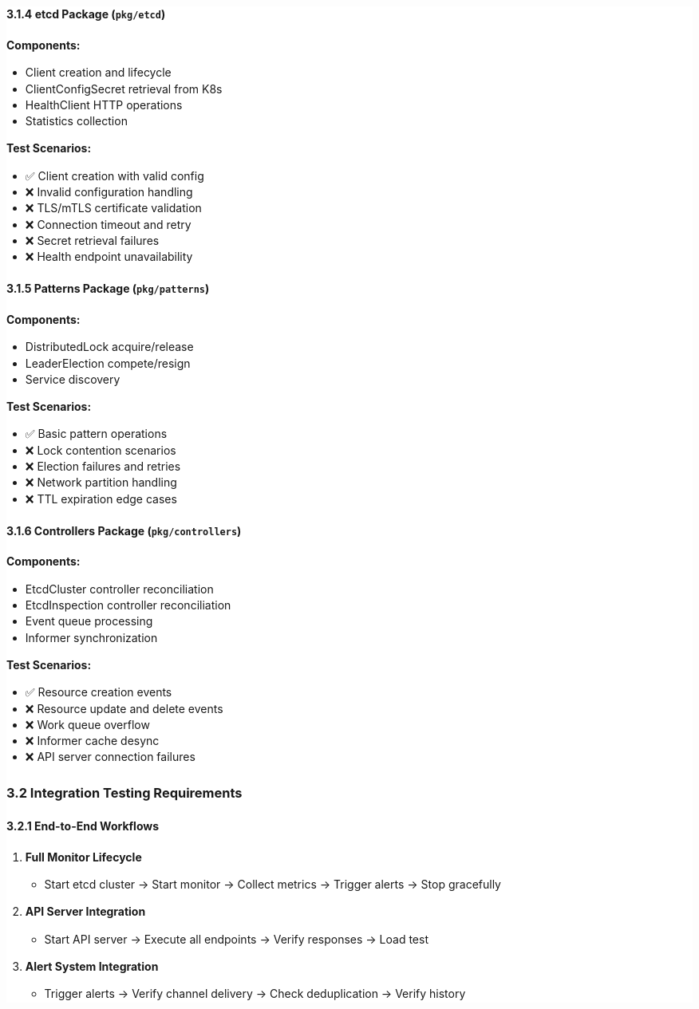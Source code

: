 #### 3.1.4 etcd Package (`pkg/etcd`)
**Components:**
- Client creation and lifecycle
- ClientConfigSecret retrieval from K8s
- HealthClient HTTP operations
- Statistics collection

**Test Scenarios:**
- ✅ Client creation with valid config
- ❌ Invalid configuration handling
- ❌ TLS/mTLS certificate validation
- ❌ Connection timeout and retry
- ❌ Secret retrieval failures
- ❌ Health endpoint unavailability

#### 3.1.5 Patterns Package (`pkg/patterns`)
**Components:**
- DistributedLock acquire/release
- LeaderElection compete/resign
- Service discovery

**Test Scenarios:**
- ✅ Basic pattern operations
- ❌ Lock contention scenarios
- ❌ Election failures and retries
- ❌ Network partition handling
- ❌ TTL expiration edge cases

#### 3.1.6 Controllers Package (`pkg/controllers`)
**Components:**
- EtcdCluster controller reconciliation
- EtcdInspection controller reconciliation
- Event queue processing
- Informer synchronization

**Test Scenarios:**
- ✅ Resource creation events
- ❌ Resource update and delete events
- ❌ Work queue overflow
- ❌ Informer cache desync
- ❌ API server connection failures

### 3.2 Integration Testing Requirements

#### 3.2.1 End-to-End Workflows
1. **Full Monitor Lifecycle**
   - Start etcd cluster → Start monitor → Collect metrics → Trigger alerts → Stop gracefully

2. **API Server Integration**
   - Start API server → Execute all endpoints → Verify responses → Load test

3. **Alert System Integration**
   - Trigger alerts → Verify channel delivery → Check deduplication → Verify history
